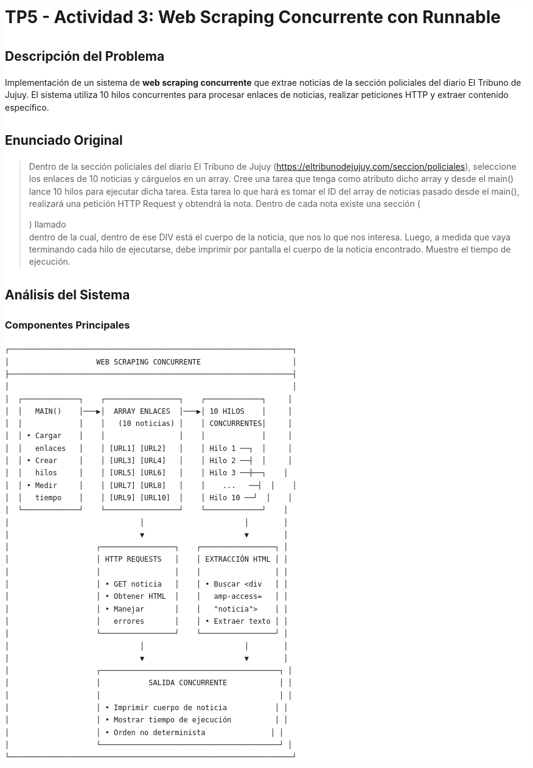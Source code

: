 # TP5 - Actividad 3: Web Scraping Concurrente con Runnable

## Descripción del Problema

Implementación de un sistema de **web scraping concurrente** que extrae noticias de la sección policiales del diario El Tribuno de Jujuy. El sistema utiliza 10 hilos concurrentes para procesar enlaces de noticias, realizar peticiones HTTP y extraer contenido específico.

## Enunciado Original

> Dentro de la sección policiales del diario El Tribuno de Jujuy (https://eltribunodejujuy.com/seccion/policiales), seleccione los enlaces de 10 noticias y cárguelos en un array. Cree una tarea que tenga como atributo dicho array y desde el main() lance 10 hilos para ejecutar dicha tarea. Esta tarea lo que hará es tomar el ID del array de noticias pasado desde el main(), realizará una petición HTTP Request y obtendrá la nota. Dentro de cada nota existe una sección (<DIV></DIV>) llamado <div amp-access="noticia"> dentro de la cual, dentro de ese DIV está el cuerpo de la noticia, que nos lo que nos interesa. Luego, a medida que vaya terminando cada hilo de ejecutarse, debe imprimir por pantalla el cuerpo de la noticia encontrado. Muestre el tiempo de ejecución.

## Análisis del Sistema

### Componentes Principales

```
┌─────────────────────────────────────────────────────────────────┐
│                    WEB SCRAPING CONCURRENTE                     │
├─────────────────────────────────────────────────────────────────┤
│                                                                 │
│  ┌─────────────┐    ┌─────────────────┐    ┌─────────────┐     │
│  │   MAIN()    │───▶│  ARRAY ENLACES  │───▶│ 10 HILOS    │     │
│  │             │    │   (10 noticias) │    │ CONCURRENTES│     │
│  │ • Cargar    │    │                 │    │             │     │
│  │   enlaces   │    │ [URL1] [URL2]   │    │ Hilo 1 ──┐  │     │
│  │ • Crear     │    │ [URL3] [URL4]   │    │ Hilo 2 ──┤  │     │
│  │   hilos     │    │ [URL5] [URL6]   │    │ Hilo 3 ──┼──┐    │
│  │ • Medir     │    │ [URL7] [URL8]   │    │    ...   ──┤  │    │
│  │   tiempo    │    │ [URL9] [URL10]  │    │ Hilo 10 ──┘  │    │
│  └─────────────┘    └─────────────────┘    └─────────────┘    │
│                              │                       │        │
│                              ▼                       ▼        │
│                    ┌─────────────────┐    ┌─────────────────┐ │
│                    │ HTTP REQUESTS   │    │ EXTRACCIÓN HTML │ │
│                    │                 │    │                 │ │
│                    │ • GET noticia   │    │ • Buscar <div   │ │
│                    │ • Obtener HTML  │    │   amp-access=   │ │
│                    │ • Manejar       │    │   "noticia">    │ │
│                    │   errores       │    │ • Extraer texto │ │
│                    └─────────────────┘    └─────────────────┘ │
│                              │                       │        │
│                              ▼                       ▼        │
│                    ┌─────────────────────────────────────────┐ │
│                    │           SALIDA CONCURRENTE            │ │
│                    │                                         │ │
│                    │ • Imprimir cuerpo de noticia           │ │
│                    │ • Mostrar tiempo de ejecución          │ │
│                    │ • Orden no determinista               │ │
│                    └─────────────────────────────────────────┘ │
└─────────────────────────────────────────────────────────────────┘
```
